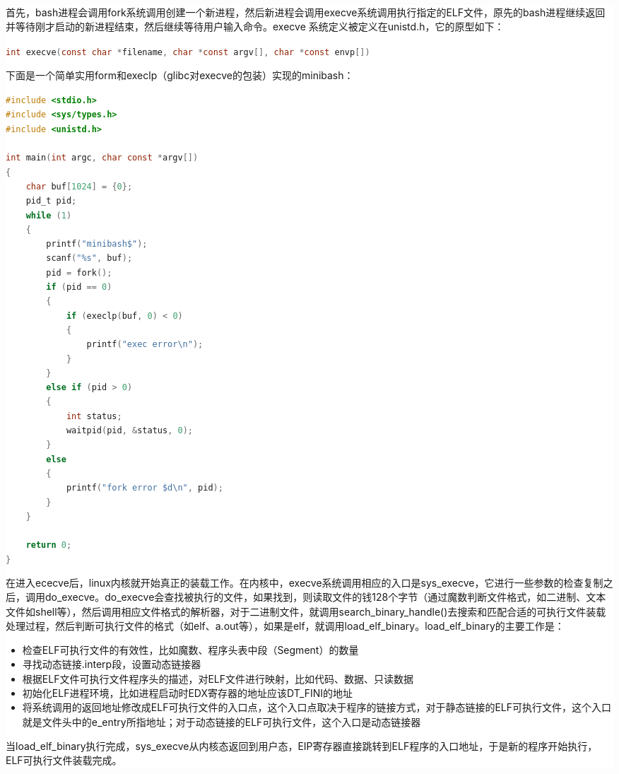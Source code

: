 首先，bash进程会调用fork系统调用创建一个新进程，然后新进程会调用execve系统调用执行指定的ELF文件，原先的bash进程继续返回并等待刚才启动的新进程结束，然后继续等待用户输入命令。execve 系统定义被定义在unistd.h，它的原型如下：
```c
int execve(const char *filename, char *const argv[], char *const envp[])
```

下面是一个简单实用form和execlp（glibc对execve的包装）实现的minibash：
```c
#include <stdio.h>
#include <sys/types.h>
#include <unistd.h>

int main(int argc, char const *argv[])
{
    char buf[1024] = {0};
    pid_t pid;
    while (1)
    {
        printf("minibash$");
        scanf("%s", buf);
        pid = fork();
        if (pid == 0)
        {
            if (execlp(buf, 0) < 0)
            {
                printf("exec error\n");
            }
        }
        else if (pid > 0)
        {
            int status;
            waitpid(pid, &status, 0);
        }
        else
        {
            printf("fork error $d\n", pid);
        }
    }

    return 0;
}
```

在进入ececve后，linux内核就开始真正的装载工作。在内核中，execve系统调用相应的入口是sys_execve，它进行一些参数的检查复制之后，调用do_execve。do_execve会查找被执行的文件，如果找到，则读取文件的钱128个字节（通过魔数判断文件格式，如二进制、文本文件如shell等），然后调用相应文件格式的解析器，对于二进制文件，就调用search_binary_handle()去搜索和匹配合适的可执行文件装载处理过程，然后判断可执行文件的格式（如elf、a.out等），如果是elf，就调用load_elf_binary。load_elf_binary的主要工作是：
- 检查ELF可执行文件的有效性，比如魔数、程序头表中段（Segment）的数量
- 寻找动态链接.interp段，设置动态链接器
- 根据ELF文件可执行文件程序头的描述，对ELF文件进行映射，比如代码、数据、只读数据
- 初始化ELF进程环境，比如进程启动时EDX寄存器的地址应该DT_FINI的地址
- 将系统调用的返回地址修改成ELF可执行文件的入口点，这个入口点取决于程序的链接方式，对于静态链接的ELF可执行文件，这个入口就是文件头中的e_entry所指地址；对于动态链接的ELF可执行文件，这个入口是动态链接器

当load_elf_binary执行完成，sys_execve从内核态返回到用户态，EIP寄存器直接跳转到ELF程序的入口地址，于是新的程序开始执行，ELF可执行文件装载完成。